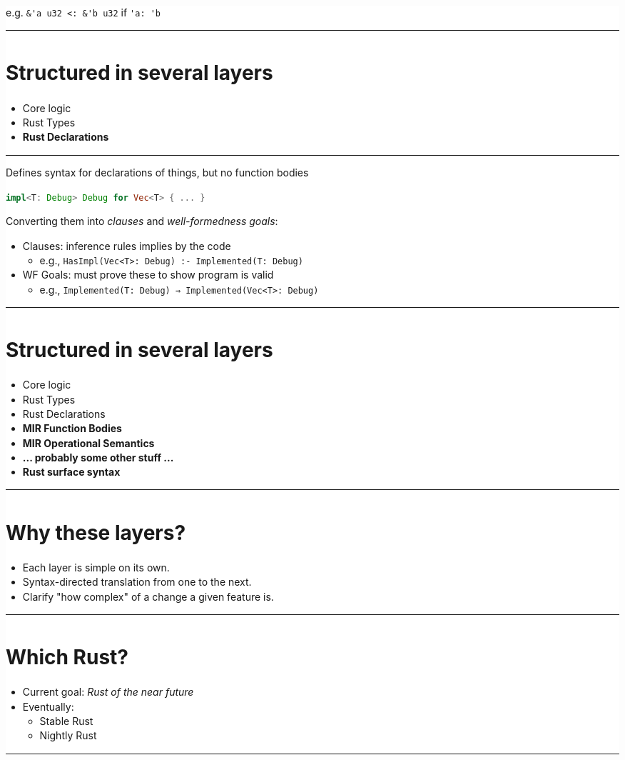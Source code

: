 e.g. `&'a u32 <: &'b u32` if `'a: 'b`

---

# Structured in several layers

* Core logic
* Rust Types
* **Rust Declarations**

----------

Defines syntax for declarations of things, but no function bodies

```rust
impl<T: Debug> Debug for Vec<T> { ... }
```

Converting them into *clauses* and *well-formedness goals*:

* Clauses: inference rules implies by the code
    * e.g., `HasImpl(Vec<T>: Debug) :- Implemented(T: Debug)`
* WF Goals: must prove these to show program is valid
    * e.g., `Implemented(T: Debug) ⇒ Implemented(Vec<T>: Debug)`

---

# Structured in several layers

* Core logic
* Rust Types
* Rust Declarations
* **MIR Function Bodies**
* **MIR Operational Semantics**
* **... probably some other stuff ...**
* **Rust surface syntax**

---

# Why these layers?

* Each layer is simple on its own.
* Syntax-directed translation from one to the next.
* Clarify "how complex" of a change a given feature is.

---

# Which Rust?

* Current goal: *Rust of the near future*
* Eventually:
    * Stable Rust
    * Nightly Rust

---
